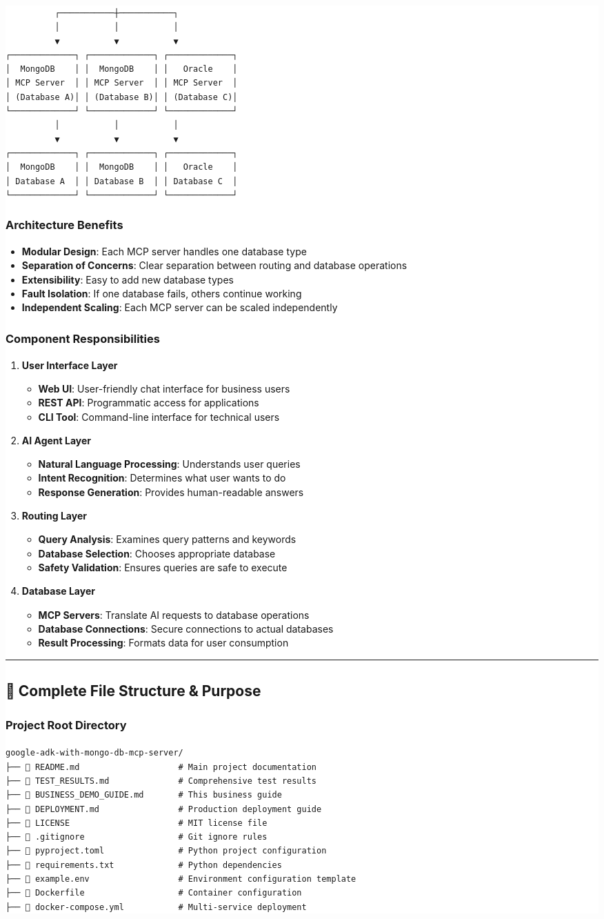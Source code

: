 ```
          ┌───────────┼───────────┐
          │           │           │
          ▼           ▼           ▼
┌─────────────┐ ┌─────────────┐ ┌─────────────┐
│  MongoDB    │ │  MongoDB    │ │   Oracle    │
│ MCP Server  │ │ MCP Server  │ │ MCP Server  │
│ (Database A)│ │ (Database B)│ │ (Database C)│
└─────────────┘ └─────────────┘ └─────────────┘
          │           │           │
          ▼           ▼           ▼
┌─────────────┐ ┌─────────────┐ ┌─────────────┐
│  MongoDB    │ │  MongoDB    │ │   Oracle    │
│ Database A  │ │ Database B  │ │ Database C  │
└─────────────┘ └─────────────┘ └─────────────┘
```

### Architecture Benefits

- **Modular Design**: Each MCP server handles one database type
- **Separation of Concerns**: Clear separation between routing and database operations
- **Extensibility**: Easy to add new database types
- **Fault Isolation**: If one database fails, others continue working
- **Independent Scaling**: Each MCP server can be scaled independently

### Component Responsibilities

1. **User Interface Layer**
   - **Web UI**: User-friendly chat interface for business users
   - **REST API**: Programmatic access for applications
   - **CLI Tool**: Command-line interface for technical users

2. **AI Agent Layer**
   - **Natural Language Processing**: Understands user queries
   - **Intent Recognition**: Determines what user wants to do
   - **Response Generation**: Provides human-readable answers

3. **Routing Layer**
   - **Query Analysis**: Examines query patterns and keywords
   - **Database Selection**: Chooses appropriate database
   - **Safety Validation**: Ensures queries are safe to execute

4. **Database Layer**
   - **MCP Servers**: Translate AI requests to database operations
   - **Database Connections**: Secure connections to actual databases
   - **Result Processing**: Formats data for user consumption

---

## 📁 Complete File Structure & Purpose

### Project Root Directory
```
google-adk-with-mongo-db-mcp-server/
├── 📄 README.md                    # Main project documentation
├── 📄 TEST_RESULTS.md              # Comprehensive test results
├── 📄 BUSINESS_DEMO_GUIDE.md       # This business guide
├── 📄 DEPLOYMENT.md                # Production deployment guide
├── 📄 LICENSE                      # MIT license file
├── 📄 .gitignore                   # Git ignore rules
├── 📄 pyproject.toml               # Python project configuration
├── 📄 requirements.txt             # Python dependencies
├── 📄 example.env                  # Environment configuration template
├── 📄 Dockerfile                   # Container configuration
├── 📄 docker-compose.yml           # Multi-service deployment
```